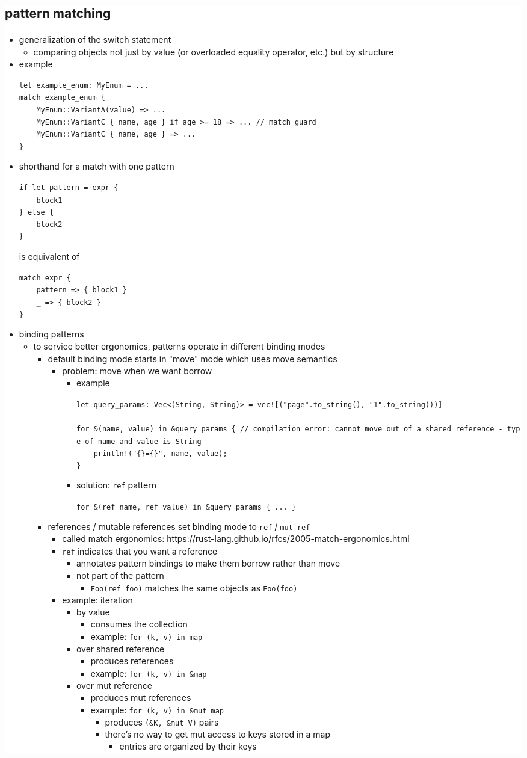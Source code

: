 ## pattern matching
* generalization of the switch statement
    * comparing objects not just by value (or overloaded equality operator, etc.) but by structure
* example
    ```
    let example_enum: MyEnum = ...
    match example_enum {
        MyEnum::VariantA(value) => ...
        MyEnum::VariantC { name, age } if age >= 18 => ... // match guard
        MyEnum::VariantC { name, age } => ...
    }
    ```
* shorthand for a match with one pattern
    ```
    if let pattern = expr {
        block1
    } else {
        block2
    }
    ```
    is equivalent of
    ```
    match expr {
        pattern => { block1 }
        _ => { block2 }
    }
    ```
* binding patterns
    * to service better ergonomics, patterns operate in different binding modes
        * default binding mode starts in "move" mode which uses move semantics
            * problem: move when we want borrow
                * example
                    ```
                    let query_params: Vec<(String, String)> = vec![("page".to_string(), "1".to_string())]

                    for &(name, value) in &query_params { // compilation error: cannot move out of a shared reference - type of name and value is String
                        println!("{}={}", name, value);
                    }
                    ```
                * solution: `ref` pattern
                    ```
                    for &(ref name, ref value) in &query_params { ... }
                    ```
        * references / mutable references set binding mode to `ref` / `mut ref`
            * called match ergonomics: https://rust-lang.github.io/rfcs/2005-match-ergonomics.html
            * `ref` indicates that you want a reference
                * annotates pattern bindings to make them borrow rather than move
                * not part of the pattern
                    * `Foo(ref foo)` matches the same objects as `Foo(foo)`
            * example: iteration
                * by value
                    * consumes the collection
                    * example: `for (k, v) in map`
                * over shared reference
                    * produces references
                    * example: `for (k, v) in &map`
                * over mut reference
                    * produces mut references
                    * example: `for (k, v) in &mut map`
                        * produces `(&K, &mut V)` pairs
                        * there’s no way to get mut access to keys stored in a map
                            * entries are organized by their keys